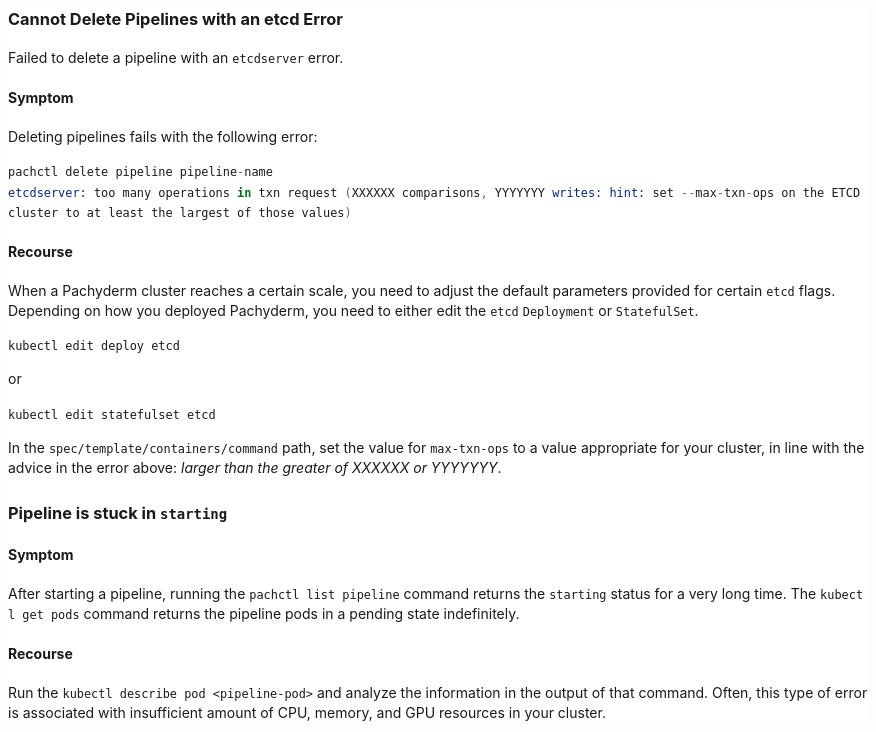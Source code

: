 ### Cannot Delete Pipelines with an etcd Error

Failed to delete a pipeline with an `etcdserver` error.

#### Symptom

Deleting pipelines fails with the following error:

```s
pachctl delete pipeline pipeline-name
etcdserver: too many operations in txn request (XXXXXX comparisons, YYYYYYY writes: hint: set --max-txn-ops on the ETCD cluster to at least the largest of those values)
```

#### Recourse

When a Pachyderm cluster reaches a certain scale, you need to adjust
the default parameters provided for certain `etcd` flags.
Depending on how you deployed Pachyderm,
you need to either edit the `etcd` `Deployment` or `StatefulSet`.

```s
kubectl edit deploy etcd
```

or

```s
kubectl edit statefulset etcd
```

In the `spec/template/containers/command` path, set the value for
`max-txn-ops` to a value appropriate for your cluster, in line
with the advice in the error above: _larger than the greater of XXXXXX or YYYYYYY_.

### Pipeline is stuck in `starting`

#### Symptom

After starting a pipeline, running the `pachctl list pipeline` command returns
the `starting` status for a very long time. The `kubectl get pods` command
returns the pipeline pods in a pending state indefinitely.

#### Recourse

Run the `kubectl describe pod <pipeline-pod>` and analyze the
information in the output of that command. Often, this type of error
is associated with insufficient amount of CPU, memory, and GPU resources
in your cluster.
